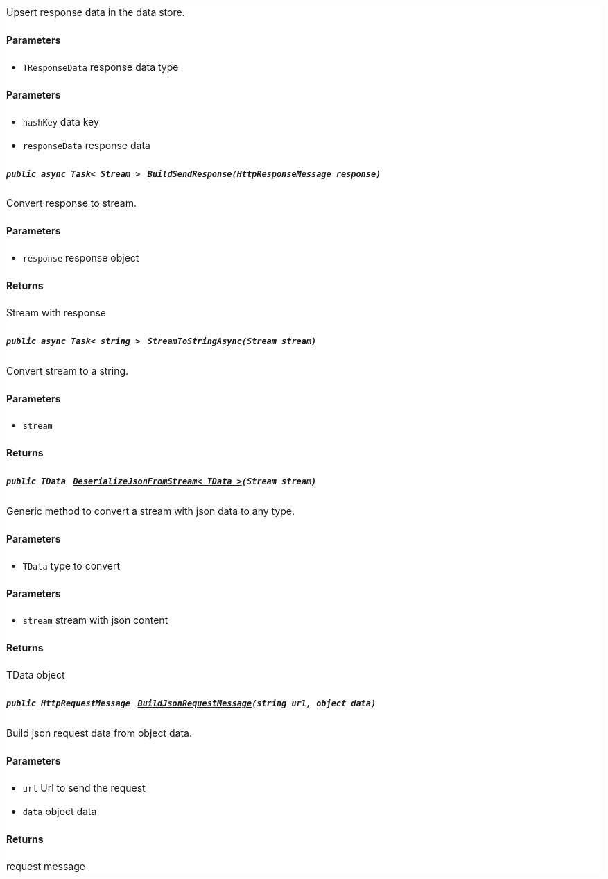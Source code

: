 Upsert response data in the data store.

#### Parameters
* `TResponseData` response data type

#### Parameters
* `hashKey` data key

* `responseData` response data

##### `public async Task< Stream > ` [`BuildSendResponse`](#class_atomic_assets_api_client_1_1_http_handler_1a0cb6ca360fbbbb71291f4886c599ffed)`(HttpResponseMessage response)` 

Convert response to stream.

#### Parameters
* `response` response object

#### Returns
Stream with response

##### `public async Task< string > ` [`StreamToStringAsync`](#class_atomic_assets_api_client_1_1_http_handler_1ae8dcc1de6289cc996178a5caff5523e1)`(Stream stream)` 

Convert stream to a string.

#### Parameters
* `stream` 

#### Returns

##### `public TData ` [`DeserializeJsonFromStream< TData >`](#class_atomic_assets_api_client_1_1_http_handler_1afdb550f8a0dfdb3ad82fd599cd8f89ee)`(Stream stream)` 

Generic method to convert a stream with json data to any type.

#### Parameters
* `TData` type to convert

#### Parameters
* `stream` stream with json content

#### Returns
TData object

##### `public HttpRequestMessage ` [`BuildJsonRequestMessage`](#class_atomic_assets_api_client_1_1_http_handler_1a50135374e42f516b4f9d7fd7926f6c9c)`(string url, object data)` 

Build json request data from object data.

#### Parameters
* `url` Url to send the request

* `data` object data

#### Returns
request message

